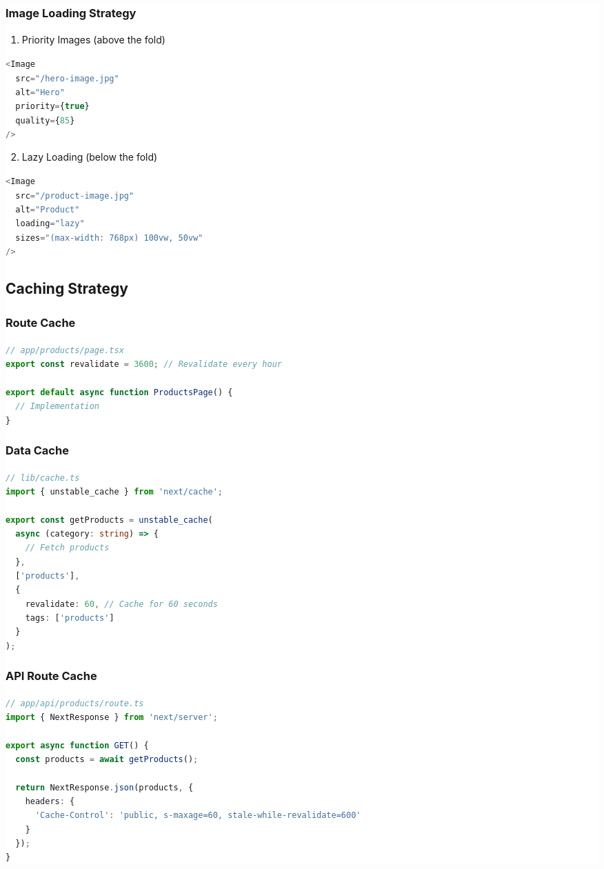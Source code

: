 ### Image Loading Strategy
1. Priority Images (above the fold)
```typescript
<Image
  src="/hero-image.jpg"
  alt="Hero"
  priority={true}
  quality={85}
/>
```

2. Lazy Loading (below the fold)
```typescript
<Image
  src="/product-image.jpg"
  alt="Product"
  loading="lazy"
  sizes="(max-width: 768px) 100vw, 50vw"
/>
```

## Caching Strategy

### Route Cache
```typescript
// app/products/page.tsx
export const revalidate = 3600; // Revalidate every hour

export default async function ProductsPage() {
  // Implementation
}
```

### Data Cache
```typescript
// lib/cache.ts
import { unstable_cache } from 'next/cache';

export const getProducts = unstable_cache(
  async (category: string) => {
    // Fetch products
  },
  ['products'],
  {
    revalidate: 60, // Cache for 60 seconds
    tags: ['products']
  }
);
```

### API Route Cache
```typescript
// app/api/products/route.ts
import { NextResponse } from 'next/server';

export async function GET() {
  const products = await getProducts();
  
  return NextResponse.json(products, {
    headers: {
      'Cache-Control': 'public, s-maxage=60, stale-while-revalidate=600'
    }
  });
}
```